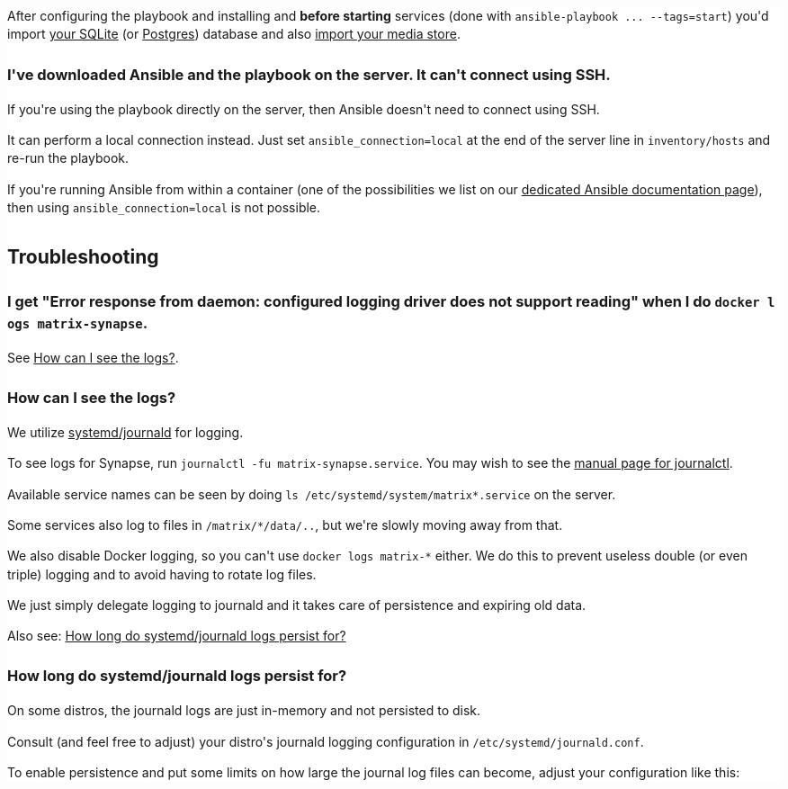 After configuring the playbook and installing and **before starting** services (done with `ansible-playbook ... --tags=start`) you'd import [your SQLite](importing-synapse-sqlite.md) (or [Postgres](importing-postgres.md)) database and also [import your media store](importing-synapse-media-store.md).

### I've downloaded Ansible and the playbook on the server. It can't connect using SSH.

If you're using the playbook directly on the server, then Ansible doesn't need to connect using SSH.

It can perform a local connection instead. Just set `ansible_connection=local` at the end of the server line in `inventory/hosts` and re-run the playbook.

If you're running Ansible from within a container (one of the possibilities we list on our [dedicated Ansible documentation page](ansible.md)), then using `ansible_connection=local` is not possible.


## Troubleshooting

### I get "Error response from daemon: configured logging driver does not support reading" when I do `docker logs matrix-synapse`.

See [How can I see the logs?](#how-can-i-see-the-logs).

### How can I see the logs?

We utilize [systemd/journald](https://www.freedesktop.org/software/systemd/man/systemd-journald.service.html#Description) for logging.

To see logs for Synapse, run `journalctl -fu matrix-synapse.service`. You may wish to see the [manual page for journalctl](https://www.commandlinux.com/man-page/man1/journalctl.1.html).

Available service names can be seen by doing `ls /etc/systemd/system/matrix*.service` on the server.

Some services also log to files in `/matrix/*/data/..`, but we're slowly moving away from that.

We also disable Docker logging, so you can't use `docker logs matrix-*` either. We do this to prevent useless double (or even triple) logging and to avoid having to rotate log files.

We just simply delegate logging to journald and it takes care of persistence and expiring old data.

Also see: [How long do systemd/journald logs persist for?](#how-long-do-systemdjournald-logs-persist-for)

### How long do systemd/journald logs persist for?

On some distros, the journald logs are just in-memory and not persisted to disk.

Consult (and feel free to adjust) your distro's journald logging configuration in `/etc/systemd/journald.conf`.

To enable persistence and put some limits on how large the journal log files can become, adjust your configuration like this:

